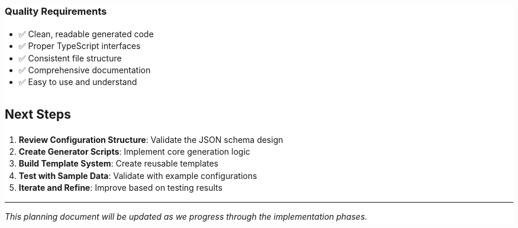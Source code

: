 ### Quality Requirements
- ✅ Clean, readable generated code
- ✅ Proper TypeScript interfaces
- ✅ Consistent file structure
- ✅ Comprehensive documentation
- ✅ Easy to use and understand

## Next Steps

1. **Review Configuration Structure**: Validate the JSON schema design
2. **Create Generator Scripts**: Implement core generation logic
3. **Build Template System**: Create reusable templates
4. **Test with Sample Data**: Validate with example configurations
5. **Iterate and Refine**: Improve based on testing results

---

*This planning document will be updated as we progress through the implementation phases.*
